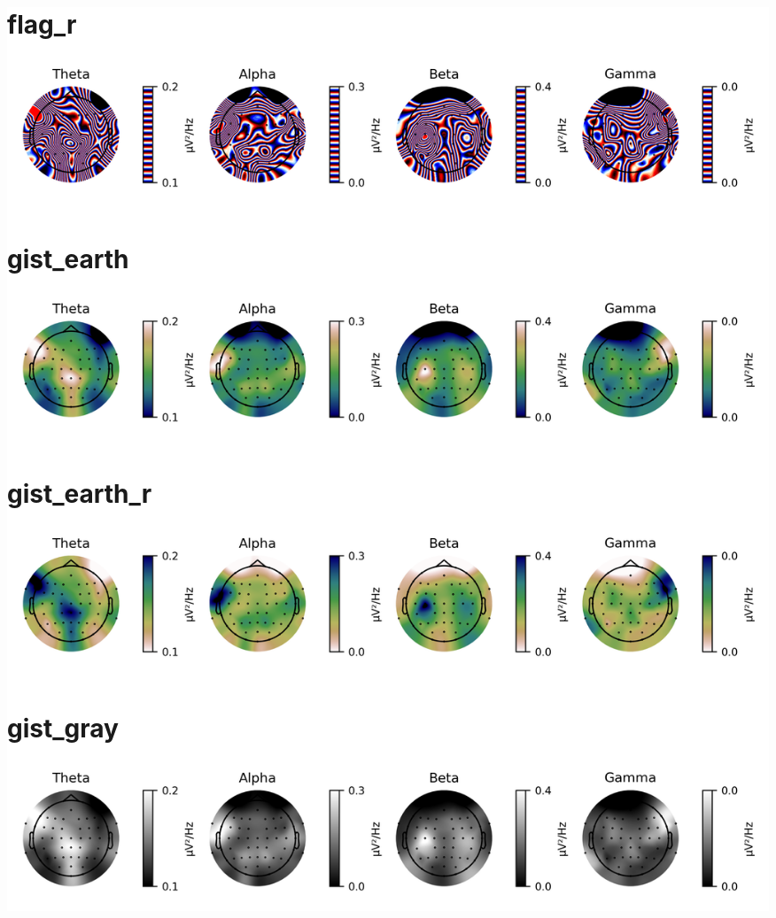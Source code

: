 
# flag_r
![](https://raw.githubusercontent.com/rahulvenugopal/topo_color_maps_matplotlib/main/maps/flag_r.png)


# gist_earth
![](https://raw.githubusercontent.com/rahulvenugopal/topo_color_maps_matplotlib/main/maps/gist_earth.png)


# gist_earth_r
![](https://raw.githubusercontent.com/rahulvenugopal/topo_color_maps_matplotlib/main/maps/gist_earth_r.png)


# gist_gray
![](https://raw.githubusercontent.com/rahulvenugopal/topo_color_maps_matplotlib/main/maps/gist_gray.png)
